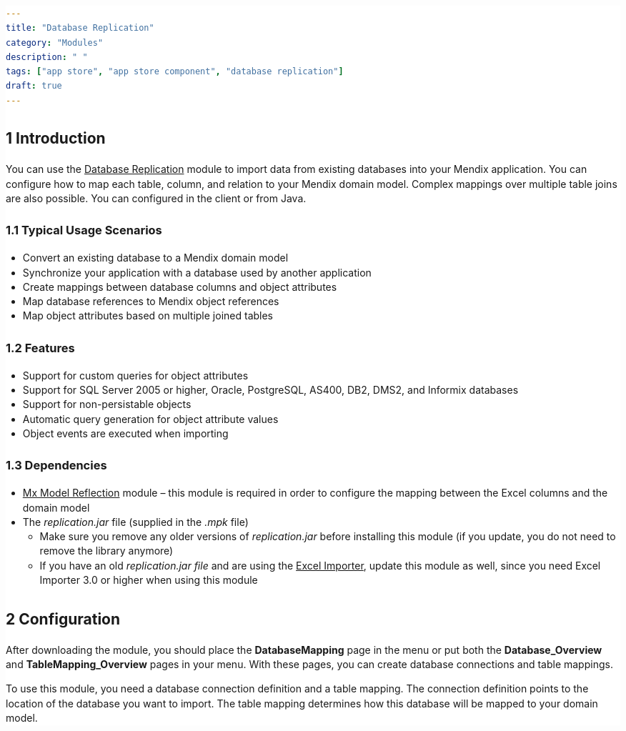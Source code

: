 ```yaml
---
title: "Database Replication"
category: "Modules"
description: " "
tags: ["app store", "app store component", "database replication"]
draft: true
---
```


## 1 Introduction

You can use the [Database Replication](https://appstore.home.mendix.com/link/app/160/) module to import data from existing databases into your Mendix application. You can configure how to map each table, column, and relation to your Mendix domain model. Complex mappings over multiple table joins are also possible. You can configured in the client or from Java.

### 1.1 Typical Usage Scenarios

* Convert an existing database to a Mendix domain model
* Synchronize your application with a database used by another application
* Create mappings between database columns and object attributes
* Map database references to Mendix object references
* Map object attributes based on multiple joined tables

### 1.2 Features

* Support for custom queries for object attributes
* Support for SQL Server 2005 or higher, Oracle, PostgreSQL, AS400, DB2, DMS2, and Informix databases
* Support for non-persistable objects
* Automatic query generation for object attribute values
* Object events are executed when importing

### 1.3 Dependencies

* [Mx Model Reflection](https://appstore.home.mendix.com/link/app/69/) module – this module is required in order to configure the mapping between the Excel columns and the domain model
* The *replication.jar* file (supplied in the *.mpk* file)
	* Make sure you remove any older versions of *replication.jar* before installing this module (if you update, you do not need to remove the library anymore)
	* If you have an old *replication.jar file* and are using the [Excel Importer](https://appstore.home.mendix.com/link/app/72/), update this module as well, since you need Excel Importer 3.0 or higher when using this module

## 2 Configuration

After downloading the module, you should place the **DatabaseMapping** page in the menu or put both the **Database_Overview** and **TableMapping_Overview** pages in your menu. With these pages, you can create database connections and table mappings. 

To use this module, you need a database connection definition and a table mapping. The connection definition points to the location of the database you want to import. The table mapping determines how this database will be mapped to your domain model.
